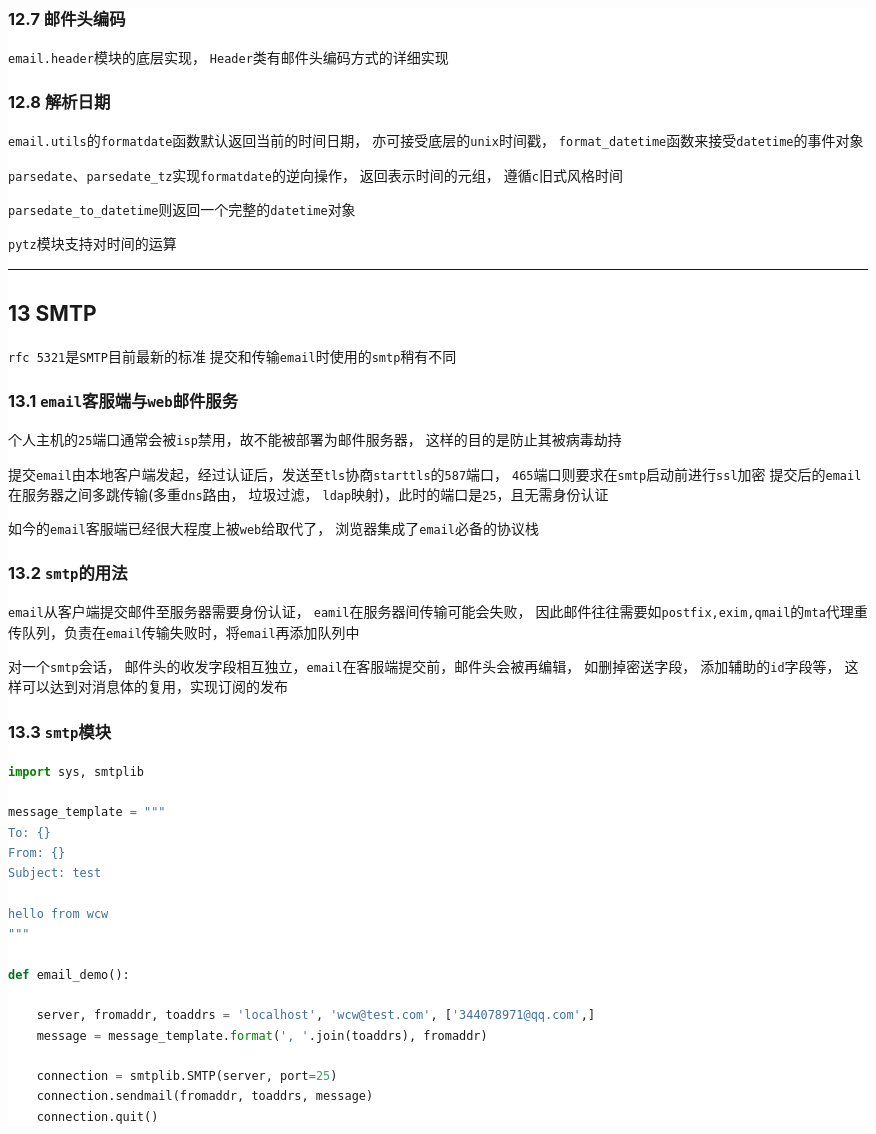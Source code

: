 ### 12.7 邮件头编码
`email.header`模块的底层实现， `Header`类有邮件头编码方式的详细实现

### 12.8 解析日期
`email.utils`的`formatdate`函数默认返回当前的时间日期， 亦可接受底层的`unix`时间戳， `format_datetime`函数来接受`datetime`的事件对象

`parsedate`、`parsedate_tz`实现`formatdate`的逆向操作， 返回表示时间的元组， 遵循`c`旧式风格时间

`parsedate_to_datetime`则返回一个完整的`datetime`对象

`pytz`模块支持对时间的运算

---
## 13 SMTP
`rfc 5321`是`SMTP`目前最新的标准
提交和传输`email`时使用的`smtp`稍有不同

### 13.1 `email`客服端与`web`邮件服务
个人主机的`25`端口通常会被`isp`禁用，故不能被部署为邮件服务器， 这样的目的是防止其被病毒劫持

提交`email`由本地客户端发起，经过认证后，发送至`tls`协商`starttls`的`587`端口， `465`端口则要求在`smtp`启动前进行`ssl`加密
提交后的`email`在服务器之间多跳传输(多重`dns`路由， 垃圾过滤， `ldap`映射)，此时的端口是`25`，且无需身份认证

如今的`email`客服端已经很大程度上被`web`给取代了， 浏览器集成了`email`必备的协议栈

### 13.2 `smtp`的用法
`email`从客户端提交邮件至服务器需要身份认证， `eamil`在服务器间传输可能会失败， 
因此邮件往往需要如`postfix,exim,qmail`的`mta`代理重传队列，负责在`email`传输失败时，将`email`再添加队列中

对一个`smtp`会话， 邮件头的收发字段相互独立，`email`在客服端提交前，邮件头会被再编辑， 如删掉密送字段， 添加辅助的`id`字段等，
这样可以达到对消息体的复用，实现订阅的发布

### 13.3 `smtp`模块
```python
import sys, smtplib

message_template = """
To: {}
From: {}
Subject: test

hello from wcw
"""

def email_demo():

    server, fromaddr, toaddrs = 'localhost', 'wcw@test.com', ['344078971@qq.com',]
    message = message_template.format(', '.join(toaddrs), fromaddr)

    connection = smtplib.SMTP(server, port=25)
    connection.sendmail(fromaddr, toaddrs, message)
    connection.quit()
```
